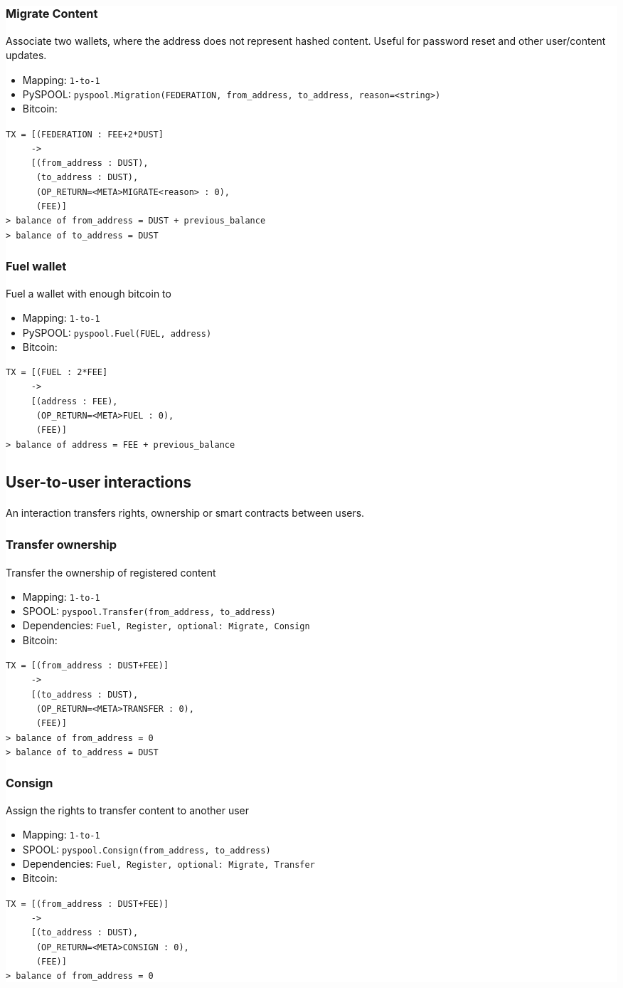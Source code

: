 ### Migrate Content ###
Associate two wallets, where the address does not represent hashed content. Useful for password reset and other user/content updates.
- Mapping: ```1-to-1 ```
- PySPOOL: ```pyspool.Migration(FEDERATION, from_address, to_address, reason=<string>)```
- Bitcoin:
```
TX = [(FEDERATION : FEE+2*DUST] 
     -> 
     [(from_address : DUST), 
      (to_address : DUST), 
      (OP_RETURN=<META>MIGRATE<reason> : 0), 
      (FEE)]
> balance of from_address = DUST + previous_balance
> balance of to_address = DUST
```

### Fuel wallet ###
Fuel a wallet with enough bitcoin to 
- Mapping: ```1-to-1 ```
- PySPOOL: ```pyspool.Fuel(FUEL, address)```
- Bitcoin:
```
TX = [(FUEL : 2*FEE] 
     -> 
     [(address : FEE), 
      (OP_RETURN=<META>FUEL : 0), 
      (FEE)]
> balance of address = FEE + previous_balance
```

## User-to-user interactions
An interaction transfers rights, ownership or smart contracts between users.

### Transfer ownership ###
Transfer the ownership of registered content
- Mapping: ```1-to-1 ```
- SPOOL: ```pyspool.Transfer(from_address, to_address)```
- Dependencies: ```Fuel, Register, optional: Migrate, Consign```
- Bitcoin:
```
TX = [(from_address : DUST+FEE)] 
     -> 
     [(to_address : DUST), 
      (OP_RETURN=<META>TRANSFER : 0), 
      (FEE)]
> balance of from_address = 0
> balance of to_address = DUST
```

### Consign ###
Assign the rights to transfer content to another user
- Mapping: ```1-to-1 ```
- SPOOL: ```pyspool.Consign(from_address, to_address)```
- Dependencies: ```Fuel, Register, optional: Migrate, Transfer```
- Bitcoin:
```
TX = [(from_address : DUST+FEE)] 
     -> 
     [(to_address : DUST), 
      (OP_RETURN=<META>CONSIGN : 0), 
      (FEE)]
> balance of from_address = 0
```